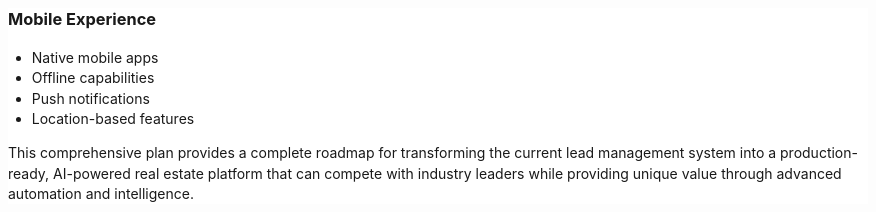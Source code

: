 ### Mobile Experience
- Native mobile apps
- Offline capabilities
- Push notifications
- Location-based features

This comprehensive plan provides a complete roadmap for transforming the current lead management system into a production-ready, AI-powered real estate platform that can compete with industry leaders while providing unique value through advanced automation and intelligence.